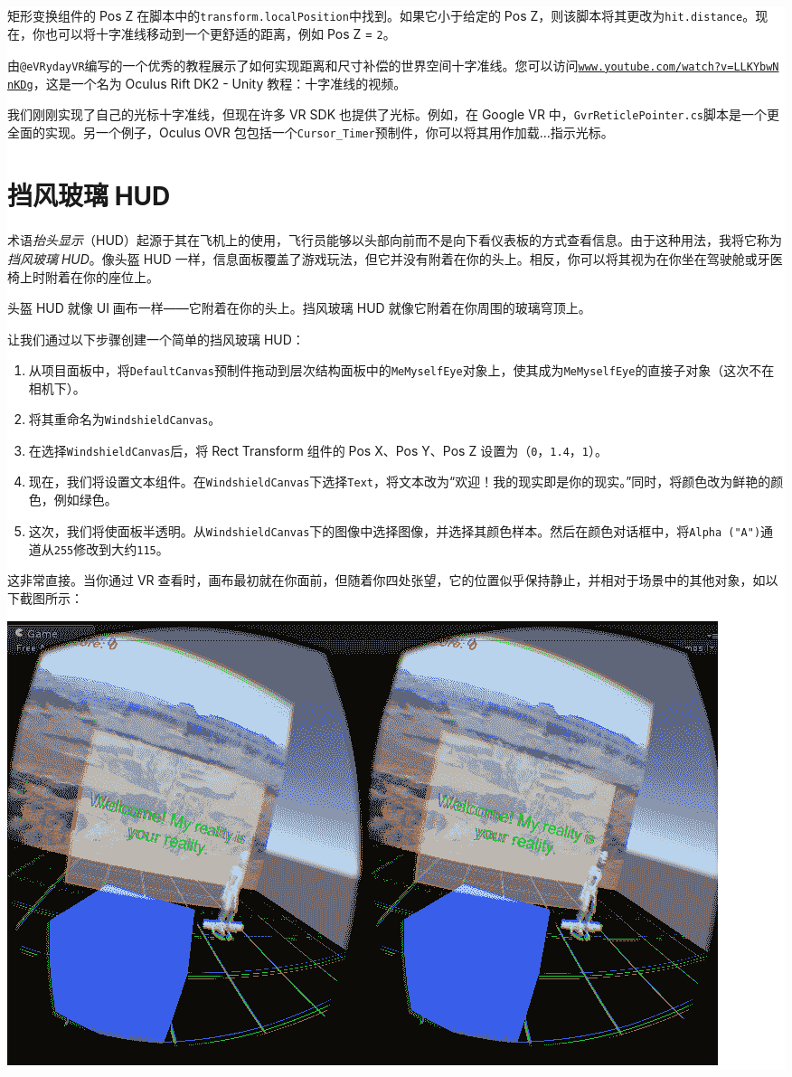 矩形变换组件的 Pos Z 在脚本中的`transform.localPosition`中找到。如果它小于给定的 Pos Z，则该脚本将其更改为`hit.distance`。现在，你也可以将十字准线移动到一个更舒适的距离，例如 Pos Z = `2`。

由`@eVRydayVR`编写的一个优秀的教程展示了如何实现距离和尺寸补偿的世界空间十字准线。您可以访问[`www.youtube.com/watch?v=LLKYbwNnKDg`](https://www.youtube.com/watch?v=LLKYbwNnKDg)，这是一个名为 Oculus Rift DK2 - Unity 教程：十字准线的视频。

我们刚刚实现了自己的光标十字准线，但现在许多 VR SDK 也提供了光标。例如，在 Google VR 中，`GvrReticlePointer.cs`脚本是一个更全面的实现。另一个例子，Oculus OVR 包包括一个`Cursor_Timer`预制件，你可以将其用作加载...指示光标。

# 挡风玻璃 HUD

术语*抬头显示*（HUD）起源于其在飞机上的使用，飞行员能够以头部向前而不是向下看仪表板的方式查看信息。由于这种用法，我将它称为*挡风玻璃 HUD*。像头盔 HUD 一样，信息面板覆盖了游戏玩法，但它并没有附着在你的头上。相反，你可以将其视为在你坐在驾驶舱或牙医椅上时附着在你的座位上。

头盔 HUD 就像 UI 画布一样——它附着在你的头上。挡风玻璃 HUD 就像它附着在你周围的玻璃穹顶上。

让我们通过以下步骤创建一个简单的挡风玻璃 HUD：

1.  从项目面板中，将`DefaultCanvas`预制件拖动到层次结构面板中的`MeMyselfEye`对象上，使其成为`MeMyselfEye`的直接子对象（这次不在相机下）。

1.  将其重命名为`WindshieldCanvas`。

1.  在选择`WindshieldCanvas`后，将 Rect Transform 组件的 Pos X、Pos Y、Pos Z 设置为（`0`，`1.4`，`1`）。

1.  现在，我们将设置文本组件。在`WindshieldCanvas`下选择`Text`，将文本改为“欢迎！我的现实即是你的现实。”同时，将颜色改为鲜艳的颜色，例如绿色。

1.  这次，我们将使面板半透明。从`WindshieldCanvas`下的图像中选择图像，并选择其颜色样本。然后在颜色对话框中，将`Alpha ("A")`通道从`255`修改到大约`115`。

这非常直接。当你通过 VR 查看时，画布最初就在你面前，但随着你四处张望，它的位置似乎保持静止，并相对于场景中的其他对象，如以下截图所示：

![截图](img/88d319a4-a884-45a7-9cfa-910a8123244b.png)
